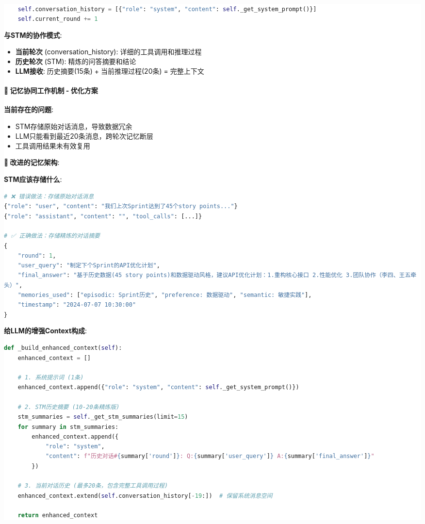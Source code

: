 ```python
    self.conversation_history = [{"role": "system", "content": self._get_system_prompt()}]
    self.current_round += 1
```

**与STM的协作模式**:
- **当前轮次** (conversation_history): 详细的工具调用和推理过程
- **历史轮次** (STM): 精炼的问答摘要和结论
- **LLM接收**: 历史摘要(15条) + 当前推理过程(20条) = 完整上下文

#### 🔄 **记忆协同工作机制 - 优化方案**

**当前存在的问题**:
- STM存储原始对话消息，导致数据冗余
- LLM只能看到最近20条消息，跨轮次记忆断层
- 工具调用结果未有效复用

**🎯 改进的记忆架构**:

**STM应该存储什么**:
```python
# ❌ 错误做法：存储原始对话消息
{"role": "user", "content": "我们上次Sprint达到了45个story points..."}
{"role": "assistant", "content": "", "tool_calls": [...]}

# ✅ 正确做法：存储精炼的对话摘要
{
    "round": 1,
    "user_query": "制定下个Sprint的API优化计划", 
    "final_answer": "基于历史数据(45 story points)和数据驱动风格，建议API优化计划：1.重构核心接口 2.性能优化 3.团队协作（李四、王五牵头）",
    "memories_used": ["episodic: Sprint历史", "preference: 数据驱动", "semantic: 敏捷实践"],
    "timestamp": "2024-07-07 10:30:00"
}
```

**给LLM的增强Context构成**:
```python
def _build_enhanced_context(self):
    enhanced_context = []
    
    # 1. 系统提示词 (1条)
    enhanced_context.append({"role": "system", "content": self._get_system_prompt()})
    
    # 2. STM历史摘要 (10-20条精炼版)
    stm_summaries = self._get_stm_summaries(limit=15)
    for summary in stm_summaries:
        enhanced_context.append({
            "role": "system", 
            "content": f"历史对话#{summary['round']}: Q:{summary['user_query']} A:{summary['final_answer']}"
        })
    
    # 3. 当前对话历史 (最多20条，包含完整工具调用过程)
    enhanced_context.extend(self.conversation_history[-19:])  # 保留系统消息空间
    
    return enhanced_context
```
